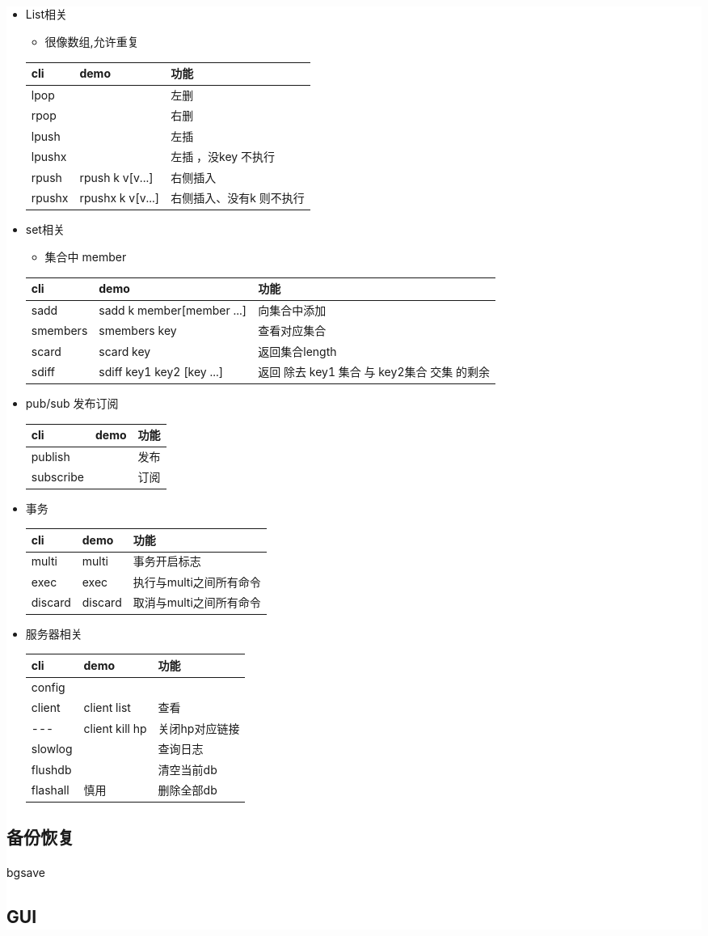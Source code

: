 - List相关

    - 很像数组,允许重复

    cli | demo | 功能
    -|-|-
    lpop | | 左删
    rpop | | 右删
    lpush | | 左插
    lpushx | | 左插 ，没key 不执行
    rpush | rpush k v[v...] | 右侧插入
    rpushx | rpushx k v[v...] | 右侧插入、没有k 则不执行


- set相关

    - 集合中 member 

    cli | demo | 功能
    -|-|-
    sadd | sadd k member[member ...] | 向集合中添加
    smembers | smembers key | 查看对应集合
    scard | scard key | 返回集合length
    sdiff | sdiff key1 key2 [key ...] | 返回 除去 key1 集合 与 key2集合 交集  的剩余

- pub/sub 发布订阅

    cli | demo | 功能
    -|-|-
    publish | | 发布 
    subscribe | | 订阅

- 事务

    cli | demo | 功能
    -|-|-
    multi | multi | 事务开启标志
    exec | exec | 执行与multi之间所有命令
    discard | discard | 取消与multi之间所有命令


- 服务器相关 

    cli | demo | 功能
    -|-|-
    config | | 
    client | client list | 查看
    ---| client kill hp | 关闭hp对应链接 
    slowlog | | 查询日志
    flushdb | | 清空当前db
    flashall | 慎用 | 删除全部db

## 备份恢复

bgsave 

## GUI
